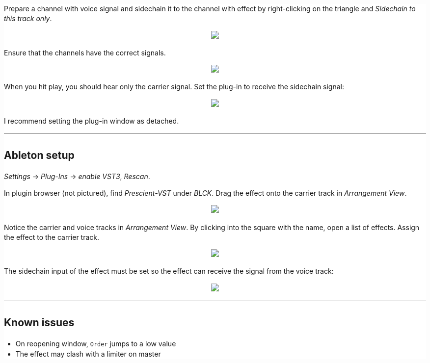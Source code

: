 Prepare a channel with voice signal and sidechain it to the channel with effect by right-clicking on the triangle and *Sidechain to this track only*.

<div align="center">
<img src="https://github.com/user-attachments/assets/22b06cfd-9db7-4dab-b990-d25fe3a28610" width="320">
</div>

Ensure that the channels have the correct signals.

<div align="center">
<img src="https://github.com/user-attachments/assets/54323844-6e38-4e8e-9465-7e1e2f72d8af" width="320">
</div>

When you hit play, you should hear only the carrier signal. Set the plug-in to receive the sidechain signal:

<div align="center">
<img src="https://github.com/user-attachments/assets/66d1e575-cea7-44a3-9797-2d4730491d7e" width="320">
</div>

I recommend setting the plug-in window as detached.

---
## Ableton setup
*Settings* → *Plug-Ins* → *enable VST3*, *Rescan*.

In plugin browser (not pictured), find *Prescient-VST* under *BLCK*. Drag the effect onto the carrier track in *Arrangement View*.

<div align="center">
<img src="https://github.com/user-attachments/assets/818606b5-6ae3-4a7c-9aa7-aac4e0ff10a8" width="320">
</div>

Notice the carrier and voice tracks in *Arrangement View*. By clicking into the square with the name, open a list of effects. Assign the effect to the carrier track.

<div align="center">
<img src="https://github.com/user-attachments/assets/6ed81bb0-d583-4182-91a2-1a03f7a18776" width="500">
</div>

The sidechain input of the effect must be set so the effect can receive the signal from the voice track:

<div align="center">
<img src="https://github.com/user-attachments/assets/92a221d6-c30d-4dca-8554-0a951ad68452" width="360">
</div>

---
## Known issues
- On reopening window, `Order` jumps to a low value
- The effect may clash with a limiter on master
